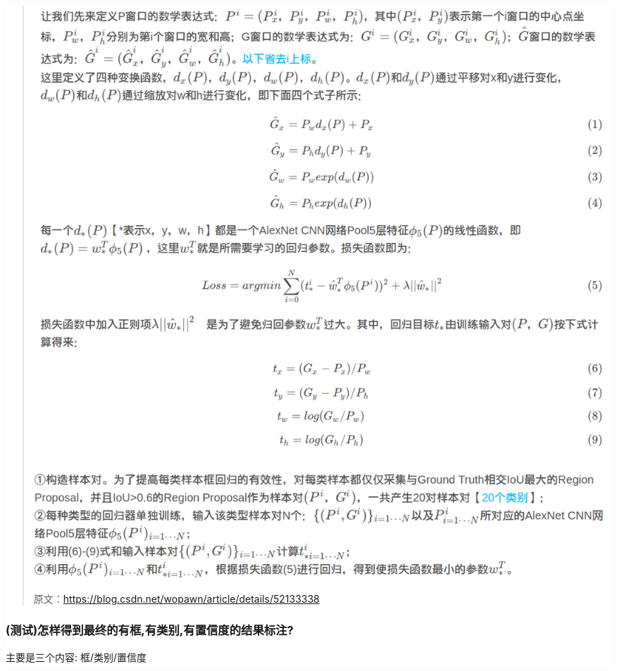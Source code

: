 > ![1542032254201](assets/1542032254201.png)
>
> ![1542032280827](assets/1542032280827.png)
>
> 原文：https://blog.csdn.net/wopawn/article/details/52133338

### (测试)怎样得到最终的有框,有类别,有置信度的结果标注?

主要是三个内容: 框/类别/置信度
